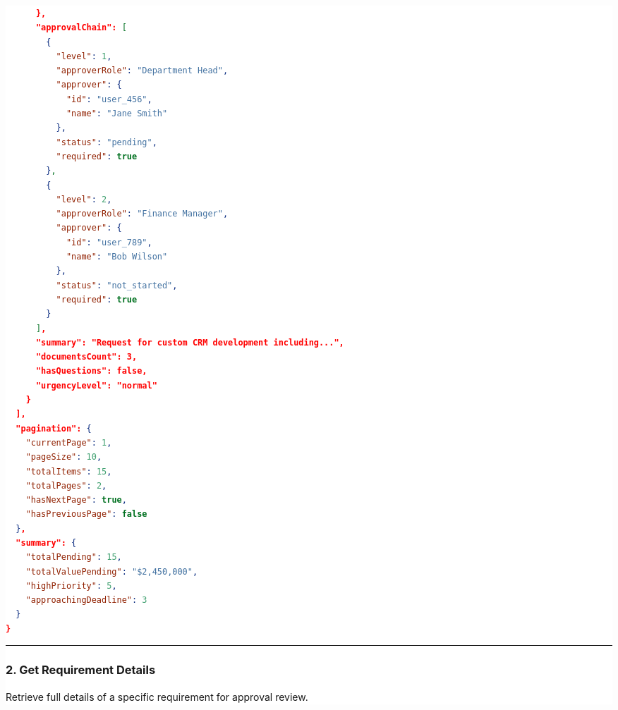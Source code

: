 ```json
      },
      "approvalChain": [
        {
          "level": 1,
          "approverRole": "Department Head",
          "approver": {
            "id": "user_456",
            "name": "Jane Smith"
          },
          "status": "pending",
          "required": true
        },
        {
          "level": 2,
          "approverRole": "Finance Manager",
          "approver": {
            "id": "user_789",
            "name": "Bob Wilson"
          },
          "status": "not_started",
          "required": true
        }
      ],
      "summary": "Request for custom CRM development including...",
      "documentsCount": 3,
      "hasQuestions": false,
      "urgencyLevel": "normal"
    }
  ],
  "pagination": {
    "currentPage": 1,
    "pageSize": 10,
    "totalItems": 15,
    "totalPages": 2,
    "hasNextPage": true,
    "hasPreviousPage": false
  },
  "summary": {
    "totalPending": 15,
    "totalValuePending": "$2,450,000",
    "highPriority": 5,
    "approachingDeadline": 3
  }
}
```

---

### 2. Get Requirement Details

Retrieve full details of a specific requirement for approval review.
